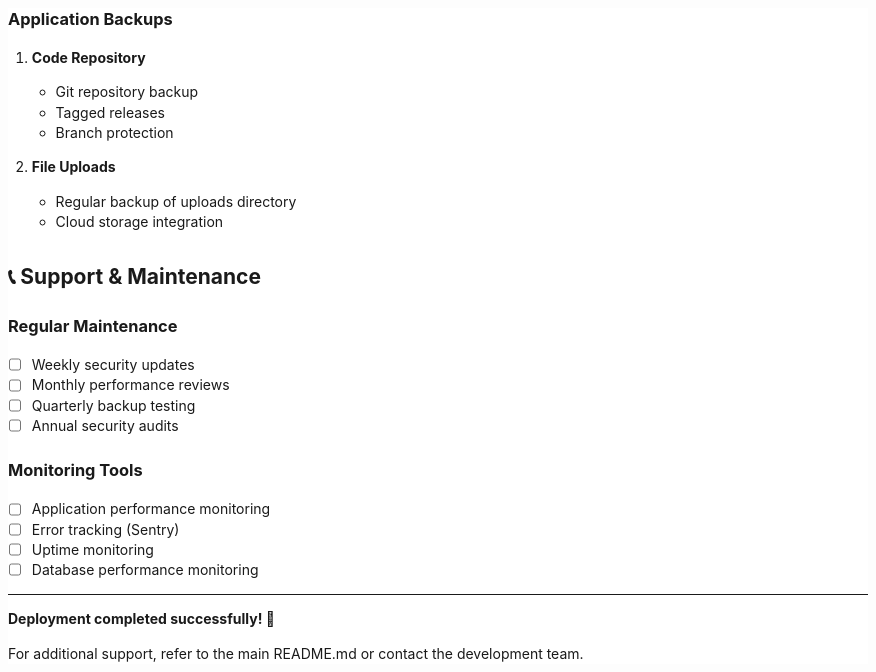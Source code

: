 ### Application Backups
1. **Code Repository**
   - Git repository backup
   - Tagged releases
   - Branch protection

2. **File Uploads**
   - Regular backup of uploads directory
   - Cloud storage integration

## 📞 Support & Maintenance

### Regular Maintenance
- [ ] Weekly security updates
- [ ] Monthly performance reviews
- [ ] Quarterly backup testing
- [ ] Annual security audits

### Monitoring Tools
- [ ] Application performance monitoring
- [ ] Error tracking (Sentry)
- [ ] Uptime monitoring
- [ ] Database performance monitoring

---

**Deployment completed successfully! 🎉**

For additional support, refer to the main README.md or contact the development team.
